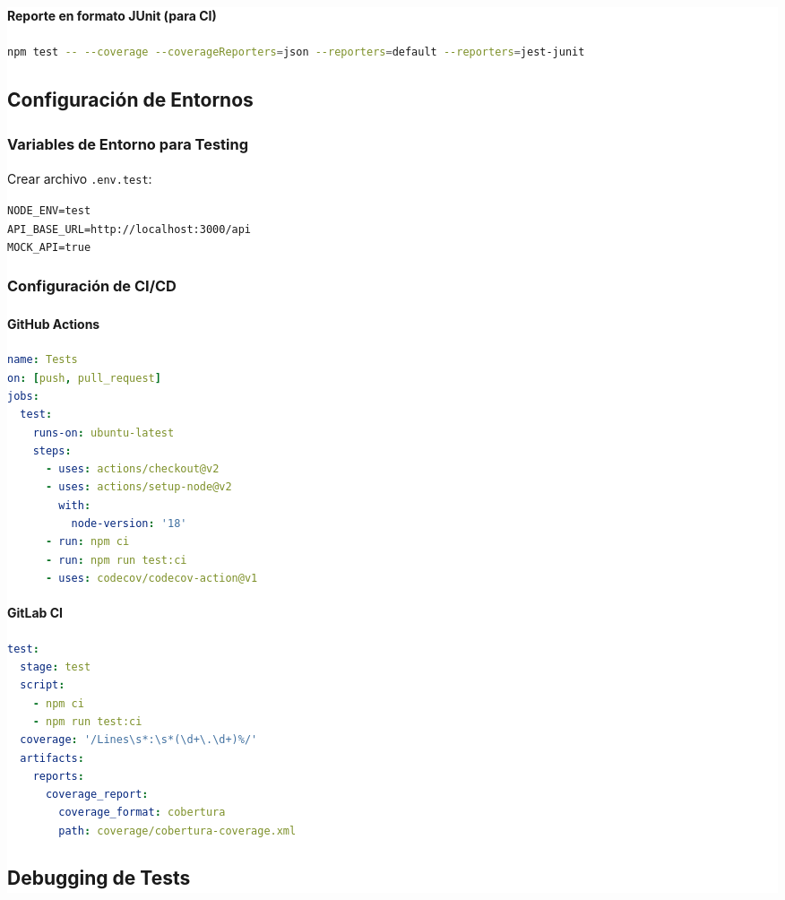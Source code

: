 #### Reporte en formato JUnit (para CI)
```bash
npm test -- --coverage --coverageReporters=json --reporters=default --reporters=jest-junit
```

## Configuración de Entornos

### Variables de Entorno para Testing

Crear archivo `.env.test`:
```env
NODE_ENV=test
API_BASE_URL=http://localhost:3000/api
MOCK_API=true
```

### Configuración de CI/CD

#### GitHub Actions
```yaml
name: Tests
on: [push, pull_request]
jobs:
  test:
    runs-on: ubuntu-latest
    steps:
      - uses: actions/checkout@v2
      - uses: actions/setup-node@v2
        with:
          node-version: '18'
      - run: npm ci
      - run: npm run test:ci
      - uses: codecov/codecov-action@v1
```

#### GitLab CI
```yaml
test:
  stage: test
  script:
    - npm ci
    - npm run test:ci
  coverage: '/Lines\s*:\s*(\d+\.\d+)%/'
  artifacts:
    reports:
      coverage_report:
        coverage_format: cobertura
        path: coverage/cobertura-coverage.xml
```

## Debugging de Tests
